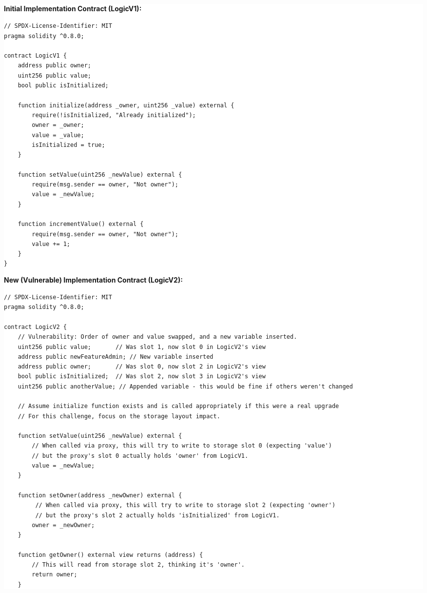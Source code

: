 **Initial Implementation Contract (LogicV1):**

```solidity
// SPDX-License-Identifier: MIT
pragma solidity ^0.8.0;

contract LogicV1 {
    address public owner;
    uint256 public value;
    bool public isInitialized;

    function initialize(address _owner, uint256 _value) external {
        require(!isInitialized, "Already initialized");
        owner = _owner;
        value = _value;
        isInitialized = true;
    }

    function setValue(uint256 _newValue) external {
        require(msg.sender == owner, "Not owner");
        value = _newValue;
    }

    function incrementValue() external {
        require(msg.sender == owner, "Not owner");
        value += 1;
    }
}
```

**New (Vulnerable) Implementation Contract (LogicV2):**

```solidity
// SPDX-License-Identifier: MIT
pragma solidity ^0.8.0;

contract LogicV2 {
    // Vulnerability: Order of owner and value swapped, and a new variable inserted.
    uint256 public value;       // Was slot 1, now slot 0 in LogicV2's view
    address public newFeatureAdmin; // New variable inserted
    address public owner;       // Was slot 0, now slot 2 in LogicV2's view
    bool public isInitialized;  // Was slot 2, now slot 3 in LogicV2's view
    uint256 public anotherValue; // Appended variable - this would be fine if others weren't changed

    // Assume initialize function exists and is called appropriately if this were a real upgrade
    // For this challenge, focus on the storage layout impact.

    function setValue(uint256 _newValue) external {
        // When called via proxy, this will try to write to storage slot 0 (expecting 'value')
        // but the proxy's slot 0 actually holds 'owner' from LogicV1.
        value = _newValue;
    }

    function setOwner(address _newOwner) external {
         // When called via proxy, this will try to write to storage slot 2 (expecting 'owner')
         // but the proxy's slot 2 actually holds 'isInitialized' from LogicV1.
        owner = _newOwner;
    }

    function getOwner() external view returns (address) {
        // This will read from storage slot 2, thinking it's 'owner'.
        return owner;
    }

```